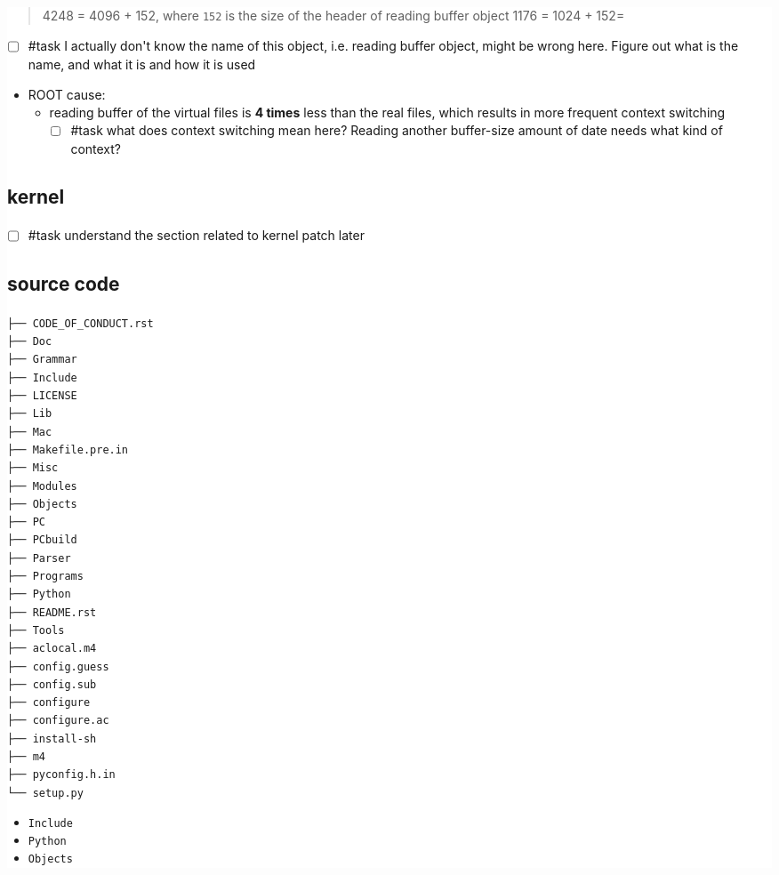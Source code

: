 > 4248 = 4096 + 152, where `152` is the size of the header of reading buffer object
> 1176   = 1024 + 152=
- [ ] #task I actually don't know the name of this object, i.e. reading buffer object, might be wrong here. Figure out what is the name, and what it is and how it is used
- ROOT cause:
	- reading buffer of the virtual files is **4 times** less than the real files, which results in more frequent context switching
		- [ ] #task what does context switching mean here? Reading another buffer-size amount of date needs what kind of context?

## kernel
- [ ] #task understand the section related to kernel patch later


## source code
```bash
├── CODE_OF_CONDUCT.rst
├── Doc
├── Grammar
├── Include
├── LICENSE
├── Lib
├── Mac
├── Makefile.pre.in
├── Misc
├── Modules
├── Objects
├── PC
├── PCbuild
├── Parser
├── Programs
├── Python
├── README.rst
├── Tools
├── aclocal.m4
├── config.guess
├── config.sub
├── configure
├── configure.ac
├── install-sh
├── m4
├── pyconfig.h.in
└── setup.py
```
- `Include`
- `Python`
- `Objects`